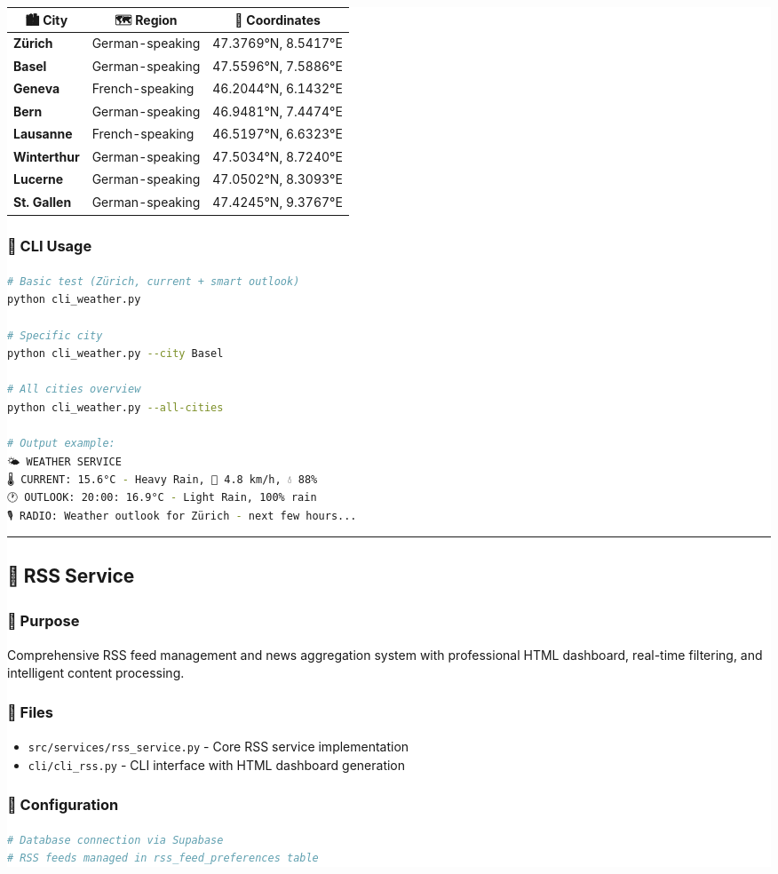 | 🏙️ City | 🗺️ Region | 📍 Coordinates |
|----------|-----------|----------------|
| **Zürich** | German-speaking | 47.3769°N, 8.5417°E |
| **Basel** | German-speaking | 47.5596°N, 7.5886°E |
| **Geneva** | French-speaking | 46.2044°N, 6.1432°E |
| **Bern** | German-speaking | 46.9481°N, 7.4474°E |
| **Lausanne** | French-speaking | 46.5197°N, 6.6323°E |
| **Winterthur** | German-speaking | 47.5034°N, 8.7240°E |
| **Lucerne** | German-speaking | 47.0502°N, 8.3093°E |
| **St. Gallen** | German-speaking | 47.4245°N, 9.3767°E |

### **🧪 CLI Usage**

```bash
# Basic test (Zürich, current + smart outlook)
python cli_weather.py

# Specific city
python cli_weather.py --city Basel

# All cities overview
python cli_weather.py --all-cities

# Output example:
🌤️ WEATHER SERVICE
🌡️ CURRENT: 15.6°C - Heavy Rain, 💨 4.8 km/h, 💧 88%
🕐 OUTLOOK: 20:00: 16.9°C - Light Rain, 100% rain
🎙️ RADIO: Weather outlook for Zürich - next few hours...
```

---

## 📰 RSS Service

### **🎯 Purpose**
Comprehensive RSS feed management and news aggregation system with professional HTML dashboard, real-time filtering, and intelligent content processing.

### **📁 Files**
- `src/services/rss_service.py` - Core RSS service implementation
- `cli/cli_rss.py` - CLI interface with HTML dashboard generation

### **🔧 Configuration**
```bash
# Database connection via Supabase
# RSS feeds managed in rss_feed_preferences table
```
